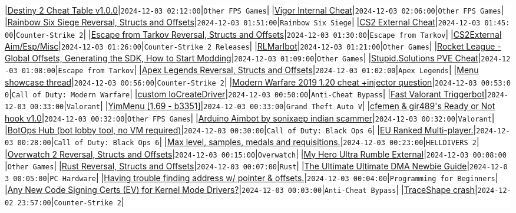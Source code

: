 |[Destiny 2 Cheat Table v1&#46;0&#46;0](https://%75%6E%6B%6E%6F%77%6E%63%68%65%61%74%73.%6D%65/%66%6F%72%75%6D/other-fps-games/672496-destiny-2-cheat-table-v1-0-0-a.html)|`2024-12-03 02:12:00`|`Other FPS Games`|
|[Vigor Internal Cheat](https://%75%6E%6B%6E%6F%77%6E%63%68%65%61%74%73.%6D%65/%66%6F%72%75%6D/other-fps-games/669274-vigor-internal-cheat.html)|`2024-12-03 02:06:00`|`Other FPS Games`|
|[Rainbow Six Siege Reversal, Structs and Offsets](https://%75%6E%6B%6E%6F%77%6E%63%68%65%61%74%73.%6D%65/%66%6F%72%75%6D/rainbow-six-siege/255148-rainbow-six-siege-reversal-structs-offsets.html)|`2024-12-03 01:51:00`|`Rainbow Six Siege`|
|[CS2 External Cheat](https://%75%6E%6B%6E%6F%77%6E%63%68%65%61%74%73.%6D%65/%66%6F%72%75%6D/counter-strike-2-a/660877-cs2-external-cheat.html)|`2024-12-03 01:45:00`|`Counter-Strike 2`|
|[Escape from Tarkov Reversal, Structs and Offsets](https://%75%6E%6B%6E%6F%77%6E%63%68%65%61%74%73.%6D%65/%66%6F%72%75%6D/escape-from-tarkov/226519-escape-tarkov-reversal-structs-offsets.html)|`2024-12-03 01:30:00`|`Escape from Tarkov`|
|[CS2External Aim/Esp/Misc](https://%75%6E%6B%6E%6F%77%6E%63%68%65%61%74%73.%6D%65/%66%6F%72%75%6D/counter-strike-2-releases/673859-cs2external-aim-esp-misc.html)|`2024-12-03 01:26:00`|`Counter-Strike 2 Releases`|
|[RLMarlbot](https://%75%6E%6B%6E%6F%77%6E%63%68%65%61%74%73.%6D%65/%66%6F%72%75%6D/other-games/633336-rlmarlbot.html)|`2024-12-03 01:21:00`|`Other Games`|
|[Rocket League &#45; Global Offsets, Generating the SDK, How to Start Modding](https://%75%6E%6B%6E%6F%77%6E%63%68%65%61%74%73.%6D%65/%66%6F%72%75%6D/other-games/628566-rocket-league-global-offsets-generating-sdk-start-modding.html)|`2024-12-03 01:09:00`|`Other Games`|
|[Stupid&#46;Solutions PVE Cheat](https://%75%6E%6B%6E%6F%77%6E%63%68%65%61%74%73.%6D%65/%66%6F%72%75%6D/escape-from-tarkov/656746-stupid-solutions-pve-cheat.html)|`2024-12-03 01:08:00`|`Escape from Tarkov`|
|[Apex Legends Reversal, Structs and Offsets](https://%75%6E%6B%6E%6F%77%6E%63%68%65%61%74%73.%6D%65/%66%6F%72%75%6D/apex-legends/319804-apex-legends-reversal-structs-offsets.html)|`2024-12-03 01:02:00`|`Apex Legends`|
|[Menu showcase thread](https://%75%6E%6B%6E%6F%77%6E%63%68%65%61%74%73.%6D%65/%66%6F%72%75%6D/counter-strike-2-a/605536-menu-showcase-thread.html)|`2024-12-03 00:56:00`|`Counter-Strike 2`|
|[Modern Warfare 2019 1&#46;20 cheat &#43;injector question](https://%75%6E%6B%6E%6F%77%6E%63%68%65%61%74%73.%6D%65/%66%6F%72%75%6D/call-of-duty-modern-warfare/675522-modern-warfare-2019-1-20-cheat-injector-question.html)|`2024-12-03 00:53:00`|`Call of Duty: Modern Warfare`|
|[custom IoCreateDriver](https://%75%6E%6B%6E%6F%77%6E%63%68%65%61%74%73.%6D%65/%66%6F%72%75%6D/anti-cheat-bypass/675511-custom-iocreatedriver.html)|`2024-12-03 00:50:00`|`Anti-Cheat Bypass`|
|[Fast Valorant Triggerbot](https://%75%6E%6B%6E%6F%77%6E%63%68%65%61%74%73.%6D%65/%66%6F%72%75%6D/valorant/669778-fast-valorant-triggerbot.html)|`2024-12-03 00:33:00`|`Valorant`|
|[YimMenu &#91;1&#46;69 &#45; b3351&#93;](https://%75%6E%6B%6E%6F%77%6E%63%68%65%61%74%73.%6D%65/%66%6F%72%75%6D/grand-theft-auto-v/476972-yimmenu-1-69-b3351.html)|`2024-12-03 00:33:00`|`Grand Theft Auto V`|
|[cfemen & gir489's Ready or Not hook v1&#46;0](https://%75%6E%6B%6E%6F%77%6E%63%68%65%61%74%73.%6D%65/%66%6F%72%75%6D/other-fps-games/632144-cfemen-gir489s-ready-hook-v1-0-a.html)|`2024-12-03 00:32:00`|`Other FPS Games`|
|[Arduino Aimbot by sonixaep indian scammer](https://%75%6E%6B%6E%6F%77%6E%63%68%65%61%74%73.%6D%65/%66%6F%72%75%6D/valorant/675464-arduino-aimbot-sonixaep-indian-scammer.html)|`2024-12-03 00:32:00`|`Valorant`|
|[BotOps Hub &#40;bot lobby tool, no VM required&#41;](https://%75%6E%6B%6E%6F%77%6E%63%68%65%61%74%73.%6D%65/%66%6F%72%75%6D/call-of-duty-black-ops-6-a/674129-botops-hub-bot-lobby-tool-vm-required.html)|`2024-12-03 00:30:00`|`Call of Duty: Black Ops 6`|
|[EU Ranked Multi&#45;player&#46;](https://%75%6E%6B%6E%6F%77%6E%63%68%65%61%74%73.%6D%65/%66%6F%72%75%6D/call-of-duty-black-ops-6-a/675520-eu-ranked-multi-player.html)|`2024-12-03 00:28:00`|`Call of Duty: Black Ops 6`|
|[Max level, samples, medals and requisitions&#46;](https://%75%6E%6B%6E%6F%77%6E%63%68%65%61%74%73.%6D%65/%66%6F%72%75%6D/helldivers-2-a/634711-max-level-samples-medals-requisitions.html)|`2024-12-03 00:23:00`|`HELLDIVERS 2`|
|[Overwatch 2 Reversal, Structs and Offsets](https://%75%6E%6B%6E%6F%77%6E%63%68%65%61%74%73.%6D%65/%66%6F%72%75%6D/overwatch/516727-overwatch-2-reversal-structs-offsets.html)|`2024-12-03 00:15:00`|`Overwatch`|
|[My Hero Ultra Rumble External](https://%75%6E%6B%6E%6F%77%6E%63%68%65%61%74%73.%6D%65/%66%6F%72%75%6D/other-games/670348-hero-ultra-rumble-external.html)|`2024-12-03 00:08:00`|`Other Games`|
|[Rust Reversal, Structs and Offsets](https://%75%6E%6B%6E%6F%77%6E%63%68%65%61%74%73.%6D%65/%66%6F%72%75%6D/rust/164256-rust-reversal-structs-offsets.html)|`2024-12-03 00:07:00`|`Rust`|
|[The Ultimate Ultimate DMA Newbie Guide](https://%75%6E%6B%6E%6F%77%6E%63%68%65%61%74%73.%6D%65/%66%6F%72%75%6D/pc-hardware/638326-ultimate-ultimate-dma-newbie-guide.html)|`2024-12-03 00:05:00`|`PC Hardware`|
|[Having trouble finding address w/ pointer & offsets&#46;](https://%75%6E%6B%6E%6F%77%6E%63%68%65%61%74%73.%6D%65/%66%6F%72%75%6D/programming-for-beginners/675518-trouble-finding-address-pointer-offsets.html)|`2024-12-03 00:04:00`|`Programming for Beginners`|
|[Any New Code Signing Certs &#40;EV&#41; for Kernel Mode Drivers?](https://%75%6E%6B%6E%6F%77%6E%63%68%65%61%74%73.%6D%65/%66%6F%72%75%6D/anti-cheat-bypass/675385-code-signing-certs-ev-kernel-mode-drivers.html)|`2024-12-03 00:03:00`|`Anti-Cheat Bypass`|
|[TraceShape crash](https://%75%6E%6B%6E%6F%77%6E%63%68%65%61%74%73.%6D%65/%66%6F%72%75%6D/counter-strike-2-a/675444-traceshape-crash.html)|`2024-12-02 23:57:00`|`Counter-Strike 2`|